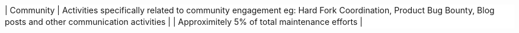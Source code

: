 | Community                                                                          | Activities specifically related to community engagement eg: Hard Fork Coordination, Product Bug Bounty, Blog posts and other communication activities                                                                                                                                                                                                                                                                                                                                                                                                                                                                                                                                                                                                                                                                                                                                                                                                                                                                                                                                                                                                                                                                                                                                                                                                                                                                                                                                                                                                                                                                                                                                                                                                                                                                                                                                                                                                                                                                                                                                                                                                                                                                                                                                                                                            |                                                                                                                                                                                                                                                                                                                                                                                                                                                                                                                                                                                                                                                                                                                                                                                                                                                                                                                                                                               | Approximitely 5% of total maintenance efforts  |